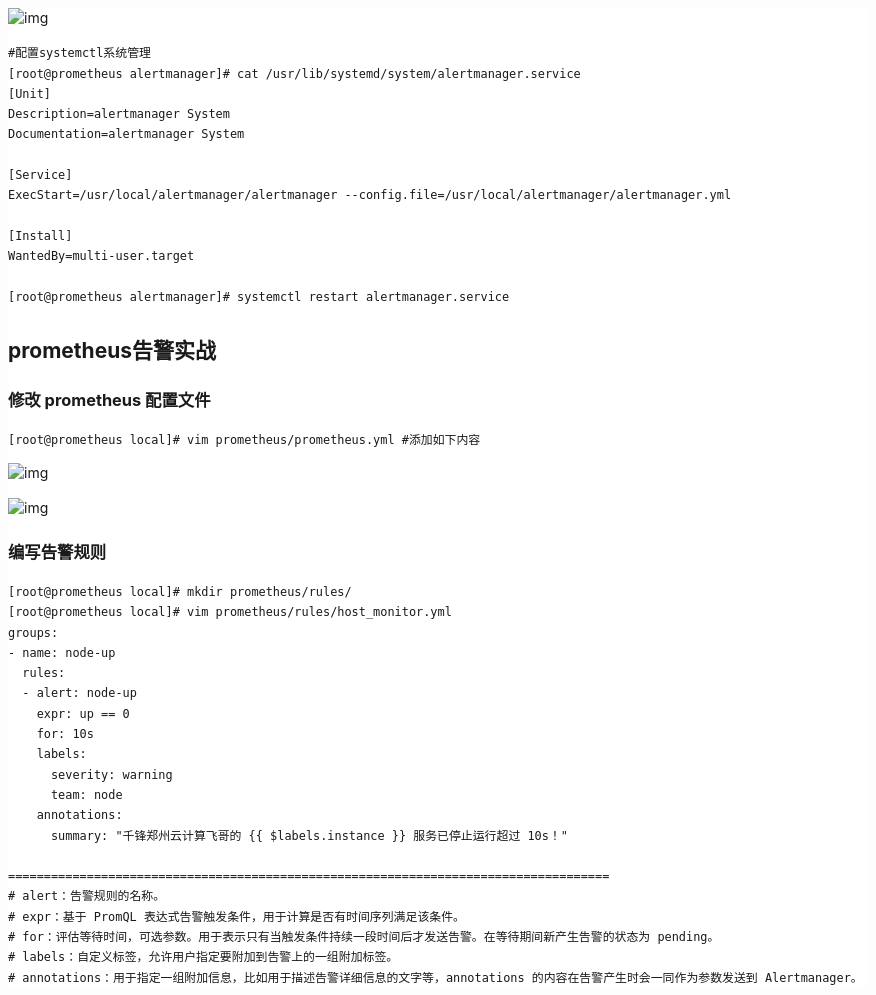 

![img](https://gitee.com/youngfit/typora/raw/master/images/image-20211027102605503.png)



```shell
#配置systemctl系统管理
[root@prometheus alertmanager]# cat /usr/lib/systemd/system/alertmanager.service
[Unit]
Description=alertmanager System
Documentation=alertmanager System

[Service]
ExecStart=/usr/local/alertmanager/alertmanager --config.file=/usr/local/alertmanager/alertmanager.yml

[Install]
WantedBy=multi-user.target

[root@prometheus alertmanager]# systemctl restart alertmanager.service
```



## prometheus告警实战



### 修改 prometheus 配置文件



```shell
[root@prometheus local]# vim prometheus/prometheus.yml #添加如下内容
```



![img](https://gitee.com/youngfit/typora/raw/master/images/image-20211027144349815.png)



![img](https://gitee.com/youngfit/typora/raw/master/images/image-20211027144419848.png)



### 编写告警规则



```shell
[root@prometheus local]# mkdir prometheus/rules/
[root@prometheus local]# vim prometheus/rules/host_monitor.yml
groups:
- name: node-up
  rules:
  - alert: node-up
    expr: up == 0
    for: 10s
    labels:
      severity: warning
      team: node
    annotations:
      summary: "千锋郑州云计算飞哥的 {{ $labels.instance }} 服务已停止运行超过 10s！"

====================================================================================
# alert：告警规则的名称。 
# expr：基于 PromQL 表达式告警触发条件，用于计算是否有时间序列满足该条件。
# for：评估等待时间，可选参数。用于表示只有当触发条件持续一段时间后才发送告警。在等待期间新产生告警的状态为 pending。 
# labels：自定义标签，允许用户指定要附加到告警上的一组附加标签。 
# annotations：用于指定一组附加信息，比如用于描述告警详细信息的文字等，annotations 的内容在告警产生时会一同作为参数发送到 Alertmanager。 
```